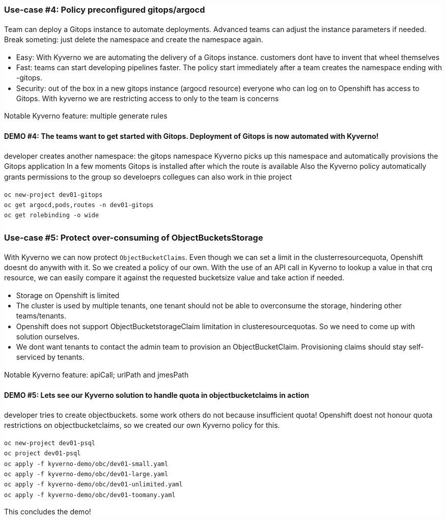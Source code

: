 

### Use-case #4: Policy preconfigured gitops/argocd

Team can deploy a Gitops instance to automate deployments. Advanced teams can adjust the instance parameters if needed. Break someting: just delete the namespace and create the namespace again.

* Easy: With Kyverno we are automating the delivery of a Gitops instance. customers dont have to invent that wheel themselves
* Fast: teams can start developing pipelines faster. The policy start immediately after a team creates the namespace ending with -gitops.
* Security: out of the box in a new gitops instance (argocd resource) everyone who can log on to Openshift has access to Gitops. With kyverno we are restricting access to only to the team is concerns

Notable Kyverno feature: multiple generate rules

#### DEMO #4: The teams want to get started with Gitops. Deployment of Gitops is now automated with Kyverno!

developer creates another namespace: the gitops namespace
Kyverno picks up this namespace and automatically provisions the Gitops application
In a few moments Gitops is installed after which the route is available
Also the Kyverno policy automatically grants permissions to the group so develoeprs collegues can also work in thie project
```
oc new-project dev01-gitops
oc get argocd,pods,routes -n dev01-gitops
oc get rolebinding -o wide
```


### Use-case #5: Protect over-consuming of ObjectBucketsStorage

With Kyverno we can now protect `ObjectBucketClaims`.
Even though we can set a limit in the clusterresourcequota, Openshift doesnt do anywith with it. So we created a policy of our own. With the use of an API call in Kyverno to lookup a value in that crq resource, we can easily compare it against the requested bucketsize value and take action if needed.

* Storage on Openshift is limited
* The cluster is used by multiple tenants, one tenant should not be able to overconsume the storage, hindering other teams/tenants.
* Openshift does not support ObjectBucketstorageClaim limitation in clusteresourcequotas. So we need to come up with solution ourselves.
* We dont want tenants to contact the admin team to provision an ObjectBucketClaim. Provisioning claims should stay self-serviced by tenants.

Notable Kyverno feature: apiCall; urlPath and jmesPath

#### DEMO #5: Lets see our Kyverno solution to handle quota in objectbucketclaims in action

developer tries to create objectbuckets. some work others do not because insufficient quota!
Openshift doest not honour quota restrictions on objectbucketclaims, so we created our own Kyverno policy for this.
```
oc new-project dev01-psql
oc project dev01-psql
oc apply -f kyverno-demo/obc/dev01-small.yaml
oc apply -f kyverno-demo/obc/dev01-large.yaml
oc apply -f kyverno-demo/obc/dev01-unlimited.yaml
oc apply -f kyverno-demo/obc/dev01-toomany.yaml
```


This concludes the demo!
